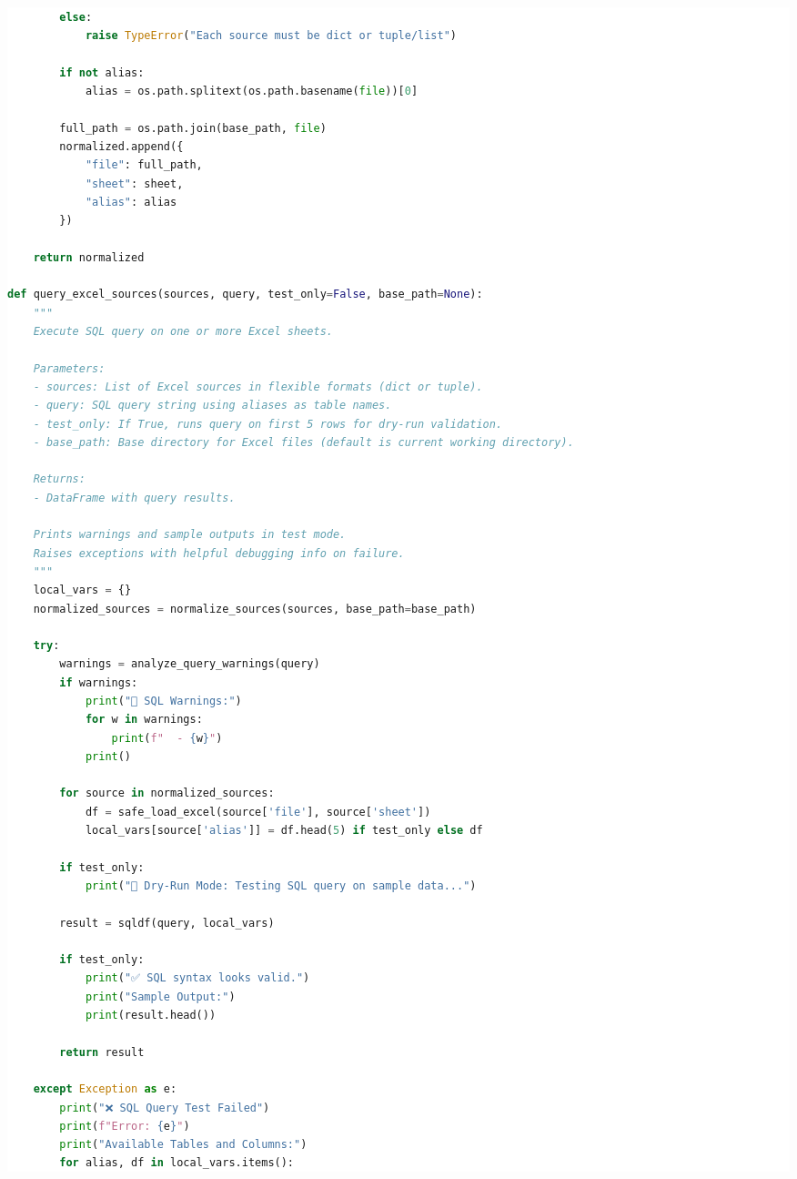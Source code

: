 ```python
        else:
            raise TypeError("Each source must be dict or tuple/list")

        if not alias:
            alias = os.path.splitext(os.path.basename(file))[0]

        full_path = os.path.join(base_path, file)
        normalized.append({
            "file": full_path,
            "sheet": sheet,
            "alias": alias
        })

    return normalized

def query_excel_sources(sources, query, test_only=False, base_path=None):
    """
    Execute SQL query on one or more Excel sheets.

    Parameters:
    - sources: List of Excel sources in flexible formats (dict or tuple).
    - query: SQL query string using aliases as table names.
    - test_only: If True, runs query on first 5 rows for dry-run validation.
    - base_path: Base directory for Excel files (default is current working directory).

    Returns:
    - DataFrame with query results.

    Prints warnings and sample outputs in test mode.
    Raises exceptions with helpful debugging info on failure.
    """
    local_vars = {}
    normalized_sources = normalize_sources(sources, base_path=base_path)

    try:
        warnings = analyze_query_warnings(query)
        if warnings:
            print("🚨 SQL Warnings:")
            for w in warnings:
                print(f"  - {w}")
            print()

        for source in normalized_sources:
            df = safe_load_excel(source['file'], source['sheet'])
            local_vars[source['alias']] = df.head(5) if test_only else df

        if test_only:
            print("🧪 Dry-Run Mode: Testing SQL query on sample data...")

        result = sqldf(query, local_vars)

        if test_only:
            print("✅ SQL syntax looks valid.")
            print("Sample Output:")
            print(result.head())

        return result

    except Exception as e:
        print("❌ SQL Query Test Failed")
        print(f"Error: {e}")
        print("Available Tables and Columns:")
        for alias, df in local_vars.items():
```
